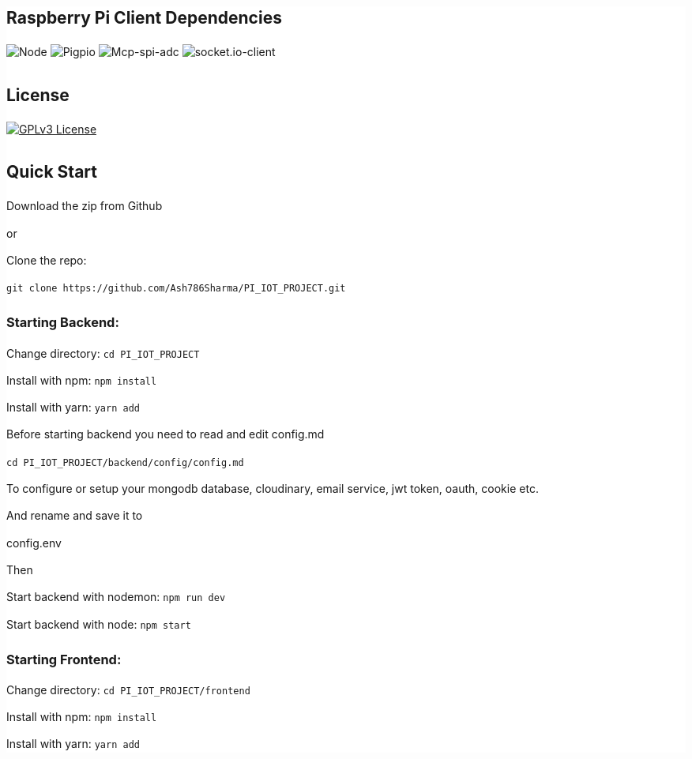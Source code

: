 ## Raspberry Pi Client Dependencies

![Node](https://img.shields.io/badge/Node-V14.17.6-important.svg)
![Pigpio](https://img.shields.io/badge/Pigpio-V14.17.6-important.svg)
![Mcp-spi-adc](https://img.shields.io/badge/Mcp_spi_adc-V14.17.6-important.svg)
![socket.io-client](https://img.shields.io/badge/Socket.io_client-V14.17.6-important.svg)

## License

[![GPLv3 License](https://img.shields.io/badge/License-GPL%20v3-yellow.svg)](https://opensource.org/licenses/)

## Quick Start

Download the zip from Github

or

Clone the repo:

`git clone https://github.com/Ash786Sharma/PI_IOT_PROJECT.git `

### Starting Backend:

Change directory: `cd PI_IOT_PROJECT`

Install with npm: `npm install`

Install with yarn: `yarn add`

Before starting backend you need to read and edit config.md

`cd PI_IOT_PROJECT/backend/config/config.md`

To configure or setup your mongodb database, cloudinary, email service, jwt token, oauth, cookie etc.

And rename and save it to

config.env

Then

Start backend with nodemon: `npm run dev`

Start backend with node: `npm start`

### Starting Frontend:

Change directory: `cd PI_IOT_PROJECT/frontend`

Install with npm: `npm install`

Install with yarn: `yarn add`
